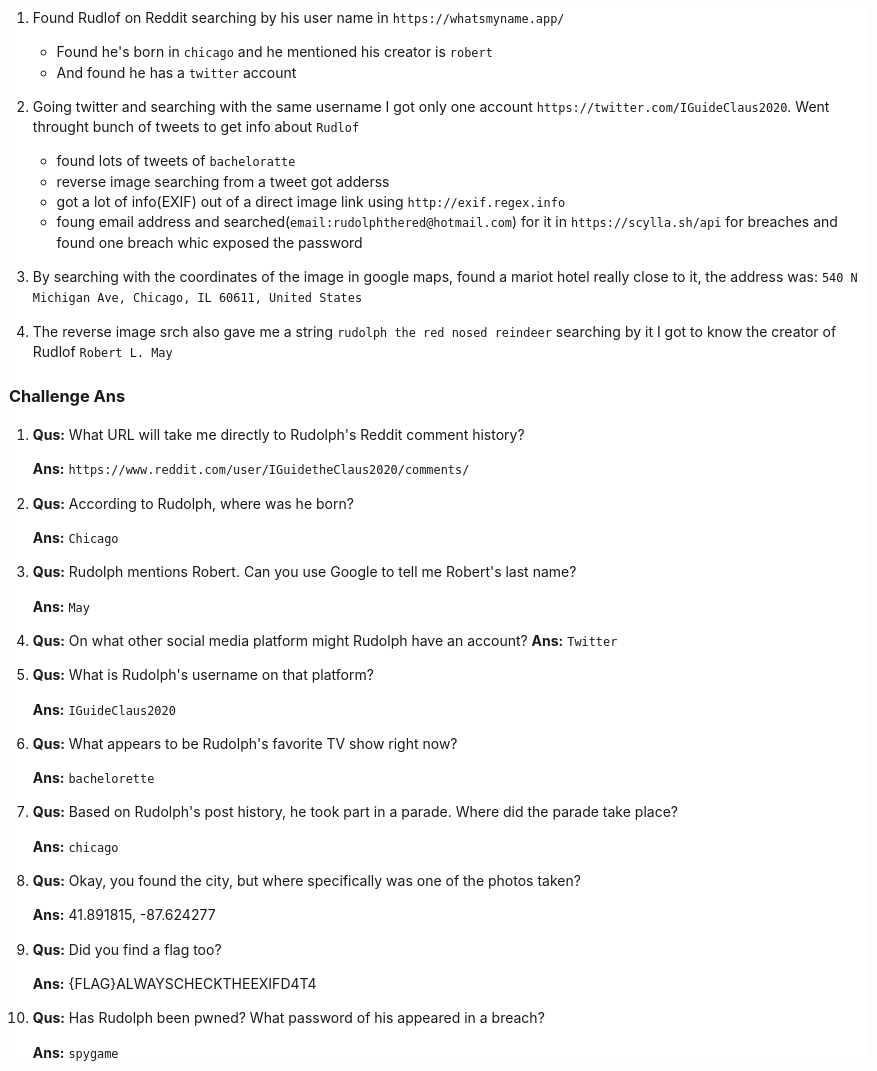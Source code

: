 1.  Found Rudlof on Reddit searching by his user name in `https://whatsmyname.app/`

    - Found he's born in `chicago` and he mentioned his creator is `robert`
    - And found he has a `twitter` account

2.  Going twitter and searching with the same username I got only one account `https://twitter.com/IGuideClaus2020`. Went throught bunch of tweets to get info about `Rudlof`

    - found lots of tweets of `bacheloratte`
    - reverse image searching from a tweet got adderss
    - got a lot of info(EXIF) out of a direct image link using `http://exif.regex.info`
    - foung email address and searched(`email:rudolphthered@hotmail.com`) for it in `https://scylla.sh/api` for breaches and found one breach whic exposed the password

3.  By searching with the coordinates of the image in google maps, found a mariot hotel really close to it, the address was:
`540 N Michigan Ave, Chicago, IL 60611, United States`

4.  The reverse image srch also gave me a string `rudolph the red nosed reindeer` searching by it I got to know the creator of Rudlof `Robert L. May`

### Challenge Ans

1.  **Qus:**  What URL will take me directly to Rudolph's Reddit comment history?
 
    **Ans:** `https://www.reddit.com/user/IGuidetheClaus2020/comments/`
 
2.  **Qus:** According to Rudolph, where was he born?

    **Ans:** `Chicago`

3.  **Qus:** Rudolph mentions Robert.  Can you use Google to tell me Robert's last name?
    
    **Ans:** `May`

4.  **Qus:** On what other social media platform might Rudolph have an account?
    **Ans:** `Twitter`

5.  **Qus:** What is Rudolph's username on that platform?
    
    **Ans:** `IGuideClaus2020`

6.  **Qus:** What appears to be Rudolph's favorite TV show right now?

    **Ans:** `bachelorette`

7.  **Qus:** Based on Rudolph's post history, he took part in a parade.  Where did the parade take place?
  
    **Ans:** `chicago`

8.  **Qus:** Okay, you found the city, but where specifically was one of the photos taken?

    **Ans:** 41.891815, -87.624277

9.  **Qus:** Did you find a flag too?

    **Ans:** {FLAG}ALWAYSCHECKTHEEXIFD4T4

10. **Qus:** Has Rudolph been pwned? What password of his appeared in a breach?

    **Ans:** `spygame`
